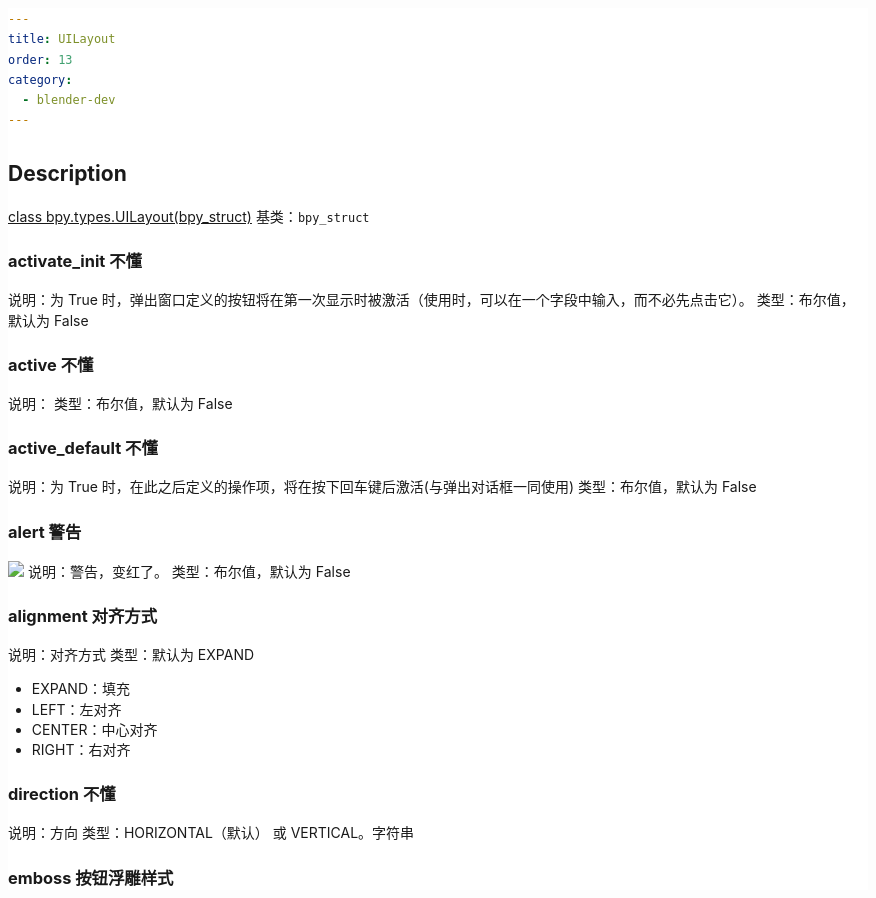 ```yaml
---
title: UILayout
order: 13
category:
  - blender-dev
---
```


## Description

[class
bpy.types.UILayout(bpy_struct)](https://docs.blender.org/api/master/bpy.types.UILayout.html)
基类：`bpy_struct`

### activate_init 不懂

说明：为 True 时，弹出窗口定义的按钮将在第一次显示时被激活（使用时，可以在一个字段中输入，而不必先点击它）。
类型：布尔值，默认为 False

### active 不懂

说明：
类型：布尔值，默认为 False

### active_default 不懂

说明：为 True 时，在此之后定义的操作项，将在按下回车键后激活(与弹出对话框一同使用)
类型：布尔值，默认为 False

### alert 警告

![](https://cdn.yuelili.com/20220113220929.png)
说明：警告，变红了。
类型：布尔值，默认为 False

### alignment 对齐方式

说明：对齐方式
类型：默认为 EXPAND

- EXPAND：填充
- LEFT：左对齐
- CENTER：中心对齐
- RIGHT：右对齐

### direction 不懂

说明：方向
类型：HORIZONTAL（默认） 或 VERTICAL。字符串

### emboss 按钮浮雕样式
